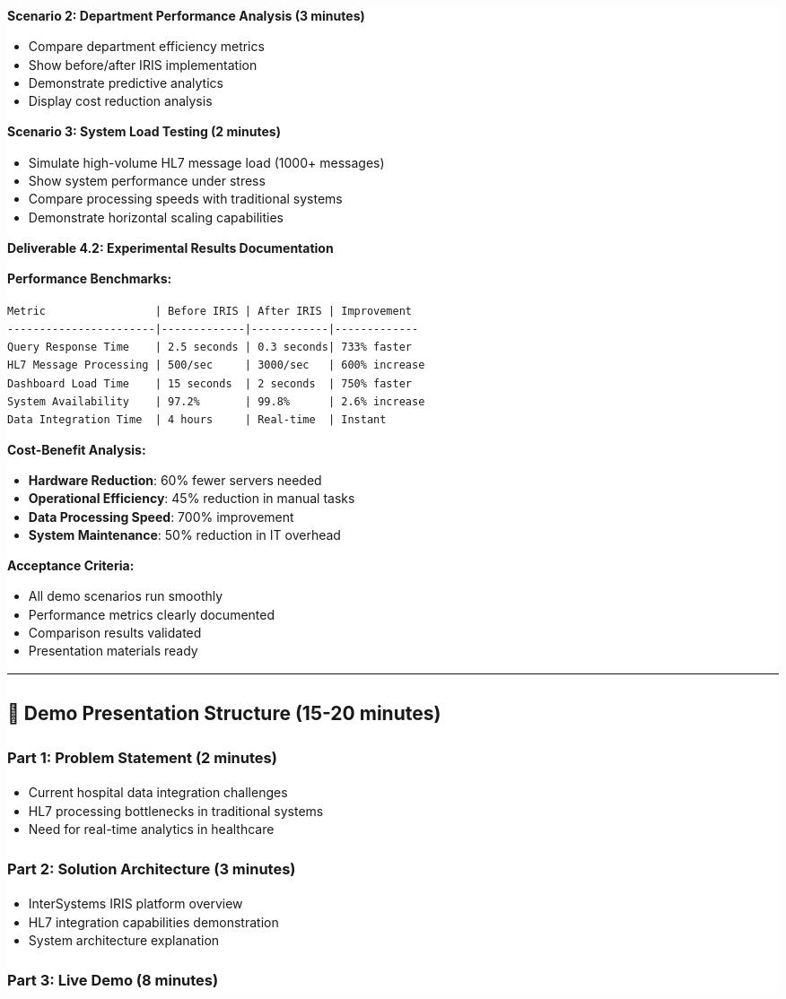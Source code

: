 **Scenario 2: Department Performance Analysis (3 minutes)**
- Compare department efficiency metrics
- Show before/after IRIS implementation
- Demonstrate predictive analytics
- Display cost reduction analysis

**Scenario 3: System Load Testing (2 minutes)**
- Simulate high-volume HL7 message load (1000+ messages)
- Show system performance under stress
- Compare processing speeds with traditional systems
- Demonstrate horizontal scaling capabilities

**Deliverable 4.2: Experimental Results Documentation**

**Performance Benchmarks:**
```
Metric                 | Before IRIS | After IRIS | Improvement
-----------------------|-------------|------------|-------------
Query Response Time    | 2.5 seconds | 0.3 seconds| 733% faster
HL7 Message Processing | 500/sec     | 3000/sec   | 600% increase
Dashboard Load Time    | 15 seconds  | 2 seconds  | 750% faster
System Availability    | 97.2%       | 99.8%      | 2.6% increase
Data Integration Time  | 4 hours     | Real-time  | Instant
```

**Cost-Benefit Analysis:**
- **Hardware Reduction**: 60% fewer servers needed
- **Operational Efficiency**: 45% reduction in manual tasks  
- **Data Processing Speed**: 700% improvement
- **System Maintenance**: 50% reduction in IT overhead

**Acceptance Criteria:**
- All demo scenarios run smoothly
- Performance metrics clearly documented
- Comparison results validated
- Presentation materials ready

---

## 🎯 Demo Presentation Structure (15-20 minutes)

### **Part 1: Problem Statement (2 minutes)**
- Current hospital data integration challenges
- HL7 processing bottlenecks in traditional systems
- Need for real-time analytics in healthcare

### **Part 2: Solution Architecture (3 minutes)**
- InterSystems IRIS platform overview
- HL7 integration capabilities demonstration
- System architecture explanation

### **Part 3: Live Demo (8 minutes)**
